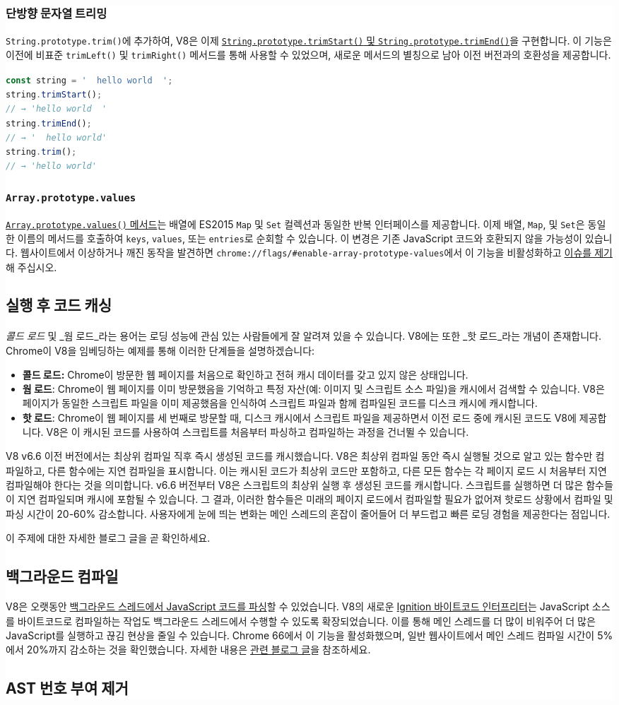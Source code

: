 ### 단방향 문자열 트리밍

`String.prototype.trim()`에 추가하여, V8은 이제 [`String.prototype.trimStart()` 및 `String.prototype.trimEnd()`](/features/string-trimming)을 구현합니다. 이 기능은 이전에 비표준 `trimLeft()` 및 `trimRight()` 메서드를 통해 사용할 수 있었으며, 새로운 메서드의 별칭으로 남아 이전 버전과의 호환성을 제공합니다.

```js
const string = '  hello world  ';
string.trimStart();
// → 'hello world  '
string.trimEnd();
// → '  hello world'
string.trim();
// → 'hello world'
```

### `Array.prototype.values`

[`Array.prototype.values()` 메서드](https://tc39.es/ecma262/#sec-array.prototype.values)는 배열에 ES2015 `Map` 및 `Set` 컬렉션과 동일한 반복 인터페이스를 제공합니다. 이제 배열, `Map`, 및 `Set`은 동일한 이름의 메서드를 호출하여 `keys`, `values`, 또는 `entries`로 순회할 수 있습니다. 이 변경은 기존 JavaScript 코드와 호환되지 않을 가능성이 있습니다. 웹사이트에서 이상하거나 깨진 동작을 발견하면 `chrome://flags/#enable-array-prototype-values`에서 이 기능을 비활성화하고 [이슈를 제기](https://bugs.chromium.org/p/v8/issues/entry?template=Defect+report+from+user)해 주십시오.

## 실행 후 코드 캐싱

_콜드 로드_ 및 _웜 로드_라는 용어는 로딩 성능에 관심 있는 사람들에게 잘 알려져 있을 수 있습니다. V8에는 또한 _핫 로드_라는 개념이 존재합니다. Chrome이 V8을 임베딩하는 예제를 통해 이러한 단계들을 설명하겠습니다:

- **콜드 로드:** Chrome이 방문한 웹 페이지를 처음으로 확인하고 전혀 캐시 데이터를 갖고 있지 않은 상태입니다.
- **웜 로드**: Chrome이 웹 페이지를 이미 방문했음을 기억하고 특정 자산(예: 이미지 및 스크립트 소스 파일)을 캐시에서 검색할 수 있습니다. V8은 페이지가 동일한 스크립트 파일을 이미 제공했음을 인식하여 스크립트 파일과 함께 컴파일된 코드를 디스크 캐시에 캐시합니다.
- **핫 로드**: Chrome이 웹 페이지를 세 번째로 방문할 때, 디스크 캐시에서 스크립트 파일을 제공하면서 이전 로드 중에 캐시된 코드도 V8에 제공합니다. V8은 이 캐시된 코드를 사용하여 스크립트를 처음부터 파싱하고 컴파일하는 과정을 건너뛸 수 있습니다.

V8 v6.6 이전 버전에서는 최상위 컴파일 직후 즉시 생성된 코드를 캐시했습니다. V8은 최상위 컴파일 동안 즉시 실행될 것으로 알고 있는 함수만 컴파일하고, 다른 함수에는 지연 컴파일을 표시합니다. 이는 캐시된 코드가 최상위 코드만 포함하고, 다른 모든 함수는 각 페이지 로드 시 처음부터 지연 컴파일해야 한다는 것을 의미합니다. v6.6 버전부터 V8은 스크립트의 최상위 실행 후 생성된 코드를 캐시합니다. 스크립트를 실행하면 더 많은 함수들이 지연 컴파일되며 캐시에 포함될 수 있습니다. 그 결과, 이러한 함수들은 미래의 페이지 로드에서 컴파일할 필요가 없어져 핫로드 상황에서 컴파일 및 파싱 시간이 20-60% 감소합니다. 사용자에게 눈에 띄는 변화는 메인 스레드의 혼잡이 줄어들어 더 부드럽고 빠른 로딩 경험을 제공한다는 점입니다.

이 주제에 대한 자세한 블로그 글을 곧 확인하세요.

## 백그라운드 컴파일

V8은 오랫동안 [백그라운드 스레드에서 JavaScript 코드를 파싱](https://blog.chromium.org/2015/03/new-javascript-techniques-for-rapid.html)할 수 있었습니다. V8의 새로운 [Ignition 바이트코드 인터프리터](/blog/launching-ignition-and-turbofan)는 JavaScript 소스를 바이트코드로 컴파일하는 작업도 백그라운드 스레드에서 수행할 수 있도록 확장되었습니다. 이를 통해 메인 스레드를 더 많이 비워주어 더 많은 JavaScript를 실행하고 끊김 현상을 줄일 수 있습니다. Chrome 66에서 이 기능을 활성화했으며, 일반 웹사이트에서 메인 스레드 컴파일 시간이 5%에서 20%까지 감소하는 것을 확인했습니다. 자세한 내용은 [관련 블로그 글](/blog/background-compilation)을 참조하세요.

## AST 번호 부여 제거
